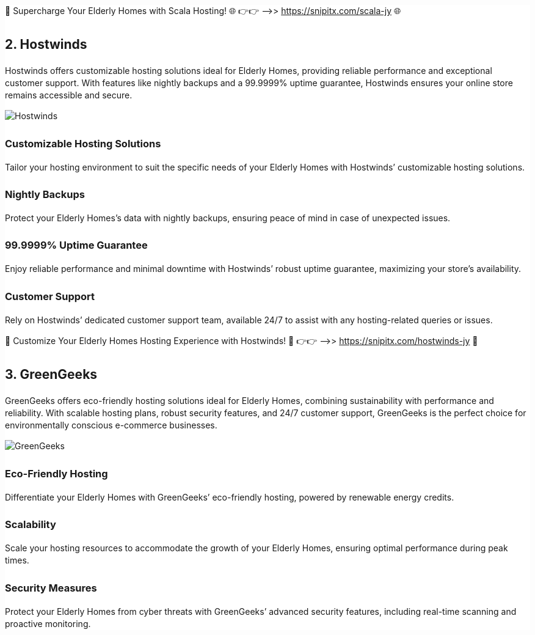🚀 Supercharge Your Elderly Homes with Scala Hosting! 🌐
👉👉 -->> https://snipitx.com/scala-jy 🌐

## 2. Hostwinds

Hostwinds offers customizable hosting solutions ideal for Elderly Homes, providing reliable performance and exceptional customer support. With features like nightly backups and a 99.9999% uptime guarantee, Hostwinds ensures your online store remains accessible and secure.

![Hostwinds](https://i.imgur.com/53aSNXx.jpeg "Hostwinds Hosting")

### Customizable Hosting Solutions
Tailor your hosting environment to suit the specific needs of your Elderly Homes with Hostwinds’ customizable hosting solutions.

### Nightly Backups
Protect your Elderly Homes’s data with nightly backups, ensuring peace of mind in case of unexpected issues.

### 99.9999% Uptime Guarantee
Enjoy reliable performance and minimal downtime with Hostwinds’ robust uptime guarantee, maximizing your store’s availability.

### Customer Support
Rely on Hostwinds’ dedicated customer support team, available 24/7 to assist with any hosting-related queries or issues.

🌟 Customize Your Elderly Homes Hosting Experience with Hostwinds! 🚀
👉👉 -->> https://snipitx.com/hostwinds-jy 🚀


## 3. GreenGeeks

GreenGeeks offers eco-friendly hosting solutions ideal for Elderly Homes, combining sustainability with performance and reliability. With scalable hosting plans, robust security features, and 24/7 customer support, GreenGeeks is the perfect choice for environmentally conscious e-commerce businesses.

![GreenGeeks](https://i.imgur.com/eEwuntu.jpg "GreenGeeks Hosting")

### Eco-Friendly Hosting
Differentiate your Elderly Homes with GreenGeeks’ eco-friendly hosting, powered by renewable energy credits.

### Scalability
Scale your hosting resources to accommodate the growth of your Elderly Homes, ensuring optimal performance during peak times.

### Security Measures
Protect your Elderly Homes from cyber threats with GreenGeeks’ advanced security features, including real-time scanning and proactive monitoring.
